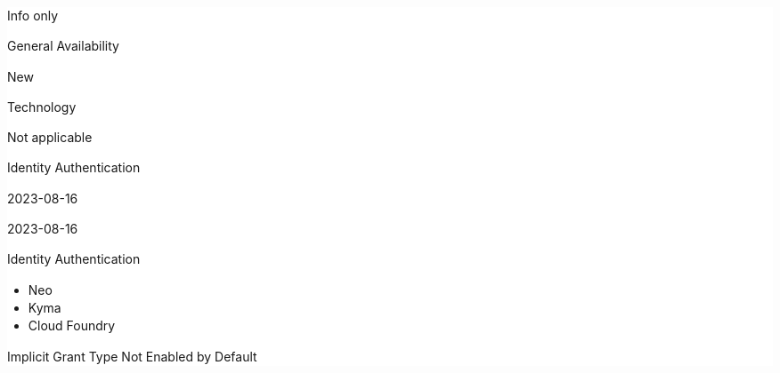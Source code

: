 </td>
<td valign="top">

Info only

</td>
<td valign="top">

General Availability

</td>
<td valign="top">

New

</td>
<td valign="top">

Technology

</td>
<td valign="top">

Not applicable

</td>
<td valign="top">

Identity Authentication

</td>
<td valign="top">

2023-08-16

</td>
<td valign="top">

2023-08-16

</td>
</tr>
<tr>
<td valign="top">

Identity Authentication 

</td>
<td valign="top">

-   Neo
-   Kyma
-   Cloud Foundry



</td>
<td valign="top">

Implicit Grant Type Not Enabled by Default

</td>
<td valign="top">
